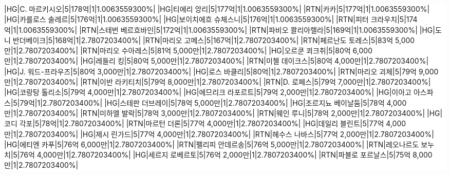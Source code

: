 |HG|C. 마르키시오|5|178억|1|1.0063559300%|
|HG|티에리 앙리|5|177억|1|1.0063559300%|
|RTN|카카|5|177억|1|1.0063559300%|
|HG|카를로스 솔레르|5|176억|1|1.0063559300%|
|HG|보이치에흐 슈체스니|5|176억|1|1.0063559300%|
|RTN|피터 크라우치|5|174억|1|1.0063559300%|
|RTN|스테번 베르흐바인|5|172억|1|1.0063559300%|
|RTN|파비오 콸리아렐라|5|169억|1|1.0063559300%|
|HG|도니 반더베이크|5|168억|1|2.7807203400%|
|RTN|마리오 고메스|5|167억|1|2.7807203400%|
|RTN|페르난도 토레스|5|83억 5,000만|1|2.7807203400%|
|RTN|마리오 수아레스|5|81억 5,000만|1|2.7807203400%|
|HG|오르쿤 쾨크취|5|80억 6,000만|1|2.7807203400%|
|HG|레들리 킹|5|80억 5,000만|1|2.7807203400%|
|RTN|미첼 데이크스|5|80억 4,000만|1|2.7807203400%|
|HG|J. 워드-프라우즈|5|80억 3,000만|1|2.7807203400%|
|HG|로스 바클리|5|80억|1|2.7807203400%|
|RTN|마리오 괴체|5|79억 9,000만|1|2.7807203400%|
|RTN|이반 라키티치|5|79억 8,000만|1|2.7807203400%|
|RTN|D. 로페스|5|79억 7,000만|1|2.7807203400%|
|HG|코랑탕 톨리소|5|79억 4,000만|1|2.7807203400%|
|HG|에므리크 라포르트|5|79억 2,000만|1|2.7807203400%|
|HG|이아고 아스파스|5|79억|1|2.7807203400%|
|HG|스테판 더브레이|5|78억 5,000만|1|2.7807203400%|
|HG|조르지뇨 베이날둠|5|78억 4,000만|1|2.7807203400%|
|RTN|미하엘 발락|5|78억 3,000만|1|2.7807203400%|
|RTN|웨인 루니|5|78억 2,000만|1|2.7807203400%|
|HG|코디 각포|5|78억|1|2.7807203400%|
|RTN|마르턴 더론|5|77억 4,000만|1|2.7807203400%|
|HG|데일리 블린트|5|77억 4,000만|1|2.7807203400%|
|HG|제시 린가드|5|77억 4,000만|1|2.7807203400%|
|RTN|헤수스 나바스|5|77억 2,000만|1|2.7807203400%|
|HG|에티엔 카푸|5|76억 6,000만|1|2.7807203400%|
|RTN|펠리피 안데르송|5|76억 5,000만|1|2.7807203400%|
|RTN|레오나르도 보누치|5|76억 4,000만|1|2.7807203400%|
|HG|세르지 로베르토|5|76억 2,000만|1|2.7807203400%|
|RTN|파블로 포르날스|5|75억 8,000만|1|2.7807203400%|